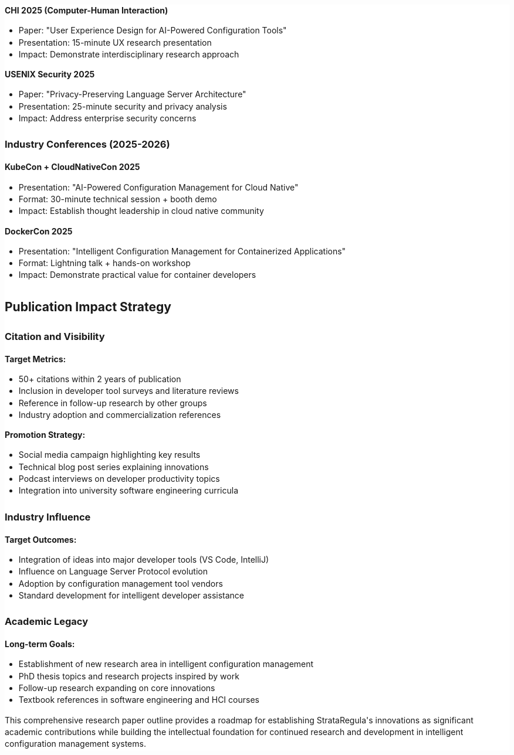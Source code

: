 **CHI 2025 (Computer-Human Interaction)**
- Paper: "User Experience Design for AI-Powered Configuration Tools"
- Presentation: 15-minute UX research presentation
- Impact: Demonstrate interdisciplinary research approach

**USENIX Security 2025**
- Paper: "Privacy-Preserving Language Server Architecture"
- Presentation: 25-minute security and privacy analysis
- Impact: Address enterprise security concerns

### Industry Conferences (2025-2026)
**KubeCon + CloudNativeCon 2025**
- Presentation: "AI-Powered Configuration Management for Cloud Native"
- Format: 30-minute technical session + booth demo
- Impact: Establish thought leadership in cloud native community

**DockerCon 2025**
- Presentation: "Intelligent Configuration Management for Containerized Applications"
- Format: Lightning talk + hands-on workshop
- Impact: Demonstrate practical value for container developers

## Publication Impact Strategy

### Citation and Visibility
**Target Metrics:**
- 50+ citations within 2 years of publication
- Inclusion in developer tool surveys and literature reviews
- Reference in follow-up research by other groups
- Industry adoption and commercialization references

**Promotion Strategy:**
- Social media campaign highlighting key results
- Technical blog post series explaining innovations
- Podcast interviews on developer productivity topics
- Integration into university software engineering curricula

### Industry Influence
**Target Outcomes:**
- Integration of ideas into major developer tools (VS Code, IntelliJ)
- Influence on Language Server Protocol evolution
- Adoption by configuration management tool vendors
- Standard development for intelligent developer assistance

### Academic Legacy
**Long-term Goals:**
- Establishment of new research area in intelligent configuration management
- PhD thesis topics and research projects inspired by work
- Follow-up research expanding on core innovations
- Textbook references in software engineering and HCI courses

This comprehensive research paper outline provides a roadmap for establishing StrataRegula's innovations as significant academic contributions while building the intellectual foundation for continued research and development in intelligent configuration management systems.